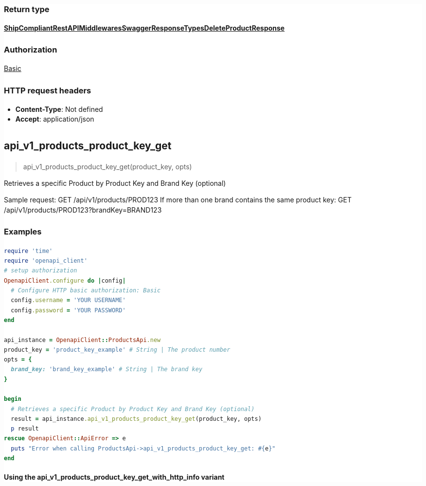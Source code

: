 ### Return type

[**ShipCompliantRestAPIMiddlewaresSwaggerResponseTypesDeleteProductResponse**](ShipCompliantRestAPIMiddlewaresSwaggerResponseTypesDeleteProductResponse.md)

### Authorization

[Basic](../README.md#Basic)

### HTTP request headers

- **Content-Type**: Not defined
- **Accept**: application/json


## api_v1_products_product_key_get

> <ShipCompliantRestAPIMiddlewaresSwaggerResponseTypesGetProductSuccessResponse> api_v1_products_product_key_get(product_key, opts)

Retrieves a specific Product by Product Key and Brand Key (optional)

Sample request:                    GET /api/v1/products/PROD123                 If more than one brand contains the same product key:        GET /api/v1/products/PROD123?brandKey=BRAND123

### Examples

```ruby
require 'time'
require 'openapi_client'
# setup authorization
OpenapiClient.configure do |config|
  # Configure HTTP basic authorization: Basic
  config.username = 'YOUR USERNAME'
  config.password = 'YOUR PASSWORD'
end

api_instance = OpenapiClient::ProductsApi.new
product_key = 'product_key_example' # String | The product number
opts = {
  brand_key: 'brand_key_example' # String | The brand key
}

begin
  # Retrieves a specific Product by Product Key and Brand Key (optional)
  result = api_instance.api_v1_products_product_key_get(product_key, opts)
  p result
rescue OpenapiClient::ApiError => e
  puts "Error when calling ProductsApi->api_v1_products_product_key_get: #{e}"
end
```

#### Using the api_v1_products_product_key_get_with_http_info variant
